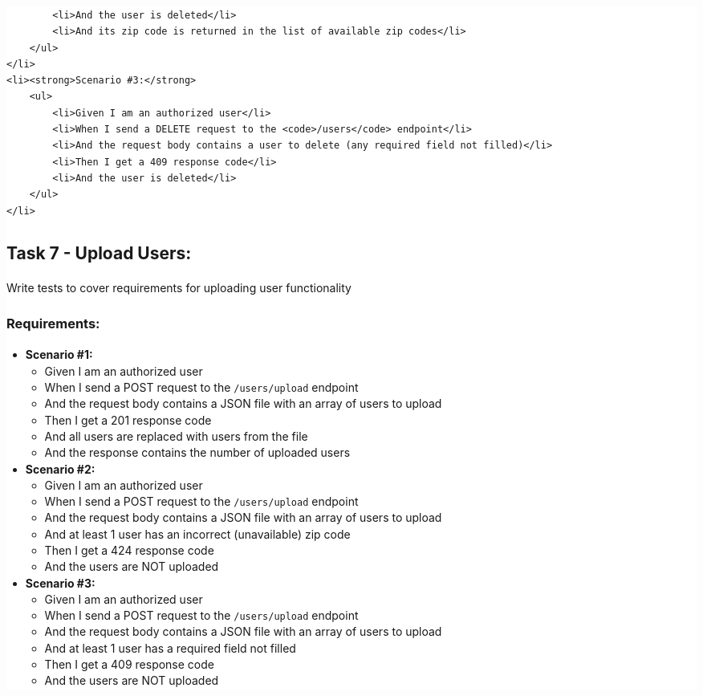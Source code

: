             <li>And the user is deleted</li>
            <li>And its zip code is returned in the list of available zip codes</li>
        </ul>
    </li>
    <li><strong>Scenario #3:</strong>
        <ul>
            <li>Given I am an authorized user</li>
            <li>When I send a DELETE request to the <code>/users</code> endpoint</li>
            <li>And the request body contains a user to delete (any required field not filled)</li>
            <li>Then I get a 409 response code</li>
            <li>And the user is deleted</li>
        </ul>
    </li>
</ul>

<h2>Task 7 - Upload Users:</h2>
<p>Write tests to cover requirements for uploading user functionality</p>

<h3>Requirements:</h3>
<ul>
    <li><strong>Scenario #1:</strong>
        <ul>
            <li>Given I am an authorized user</li>
            <li>When I send a POST request to the <code>/users/upload</code> endpoint</li>
            <li>And the request body contains a JSON file with an array of users to upload</li>
            <li>Then I get a 201 response code</li>
            <li>And all users are replaced with users from the file</li>
            <li>And the response contains the number of uploaded users</li>
        </ul>
    </li>
    <li><strong>Scenario #2:</strong>
        <ul>
            <li>Given I am an authorized user</li>
            <li>When I send a POST request to the <code>/users/upload</code> endpoint</li>
            <li>And the request body contains a JSON file with an array of users to upload</li>
            <li>And at least 1 user has an incorrect (unavailable) zip code</li>
            <li>Then I get a 424 response code</li>
            <li>And the users are NOT uploaded</li>
        </ul>
    </li>
    <li><strong>Scenario #3:</strong>
        <ul>
            <li>Given I am an authorized user</li>
            <li>When I send a POST request to the <code>/users/upload</code> endpoint</li>
            <li>And the request body contains a JSON file with an array of users to upload</li>
            <li>And at least 1 user has a required field not filled</li>
            <li>Then I get a 409 response code</li>
            <li>And the users are NOT uploaded</li>
        </ul>
    </li>
</ul>
